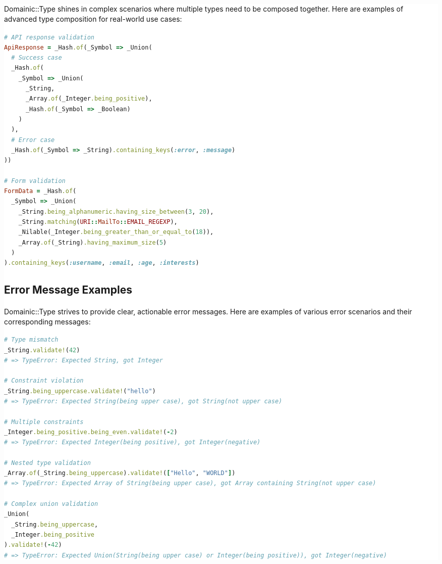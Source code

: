 Domainic::Type shines in complex scenarios where multiple types need to be composed together. Here are examples of
advanced type composition for real-world use cases:

```ruby
# API response validation
ApiResponse = _Hash.of(_Symbol => _Union(
  # Success case
  _Hash.of(
    _Symbol => _Union(
      _String,
      _Array.of(_Integer.being_positive),
      _Hash.of(_Symbol => _Boolean)
    )
  ),
  # Error case
  _Hash.of(_Symbol => _String).containing_keys(:error, :message)
))

# Form validation
FormData = _Hash.of(
  _Symbol => _Union(
    _String.being_alphanumeric.having_size_between(3, 20),
    _String.matching(URI::MailTo::EMAIL_REGEXP),
    _Nilable(_Integer.being_greater_than_or_equal_to(18)),
    _Array.of(_String).having_maximum_size(5)
  )
).containing_keys(:username, :email, :age, :interests)
```

## Error Message Examples

Domainic::Type strives to provide clear, actionable error messages. Here are examples of various error scenarios and
their corresponding messages:

```ruby
# Type mismatch
_String.validate!(42)
# => TypeError: Expected String, got Integer

# Constraint violation
_String.being_uppercase.validate!("hello")
# => TypeError: Expected String(being upper case), got String(not upper case)

# Multiple constraints
_Integer.being_positive.being_even.validate!(-2)
# => TypeError: Expected Integer(being positive), got Integer(negative)

# Nested type validation
_Array.of(_String.being_uppercase).validate!(["Hello", "WORLD"])
# => TypeError: Expected Array of String(being upper case), got Array containing String(not upper case)

# Complex union validation
_Union(
  _String.being_uppercase,
  _Integer.being_positive
).validate!(-42)
# => TypeError: Expected Union(String(being upper case) or Integer(being positive)), got Integer(negative)
```
